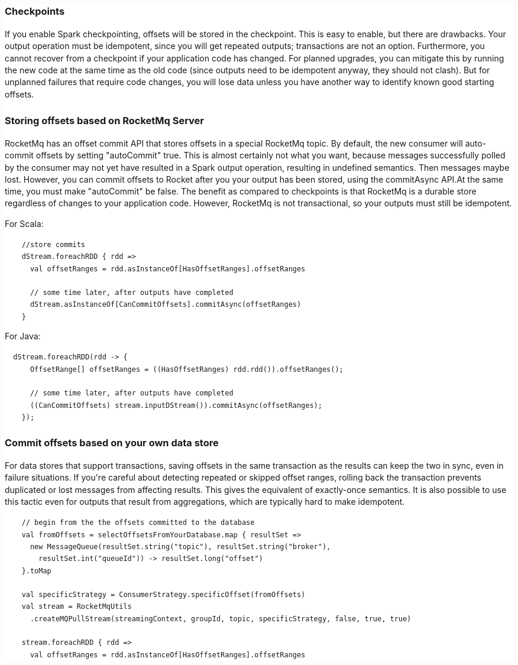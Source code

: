 ### Checkpoints

If you enable Spark checkpointing, offsets will be stored in the checkpoint. This is easy to enable, but there are drawbacks. Your output operation must be idempotent, since you will get repeated outputs; transactions are not an option. Furthermore, you cannot recover from a checkpoint if your application code has changed. For planned upgrades, you can mitigate this by running the new code at the same time as the old code (since outputs need to be idempotent anyway, they should not clash). But for unplanned failures that require code changes, you will lose data unless you have another way to identify known good starting offsets.

### Storing offsets based on RocketMq Server

RocketMq has an offset commit API that stores offsets in a special RocketMq topic. By default, the new consumer will auto-commit offsets by setting "autoCommit" true. This is almost certainly not what you want, because messages successfully polled by the consumer may not yet have resulted in a Spark output operation, resulting in undefined semantics. Then messages maybe lost. However, you can commit offsets to Rocket after you  your output has been stored, using the commitAsync API.At the same time, you must make "autoCommit" be false. The benefit as compared to checkpoints is that RocketMq is a durable store regardless of changes to your application code. However, RocketMq is not transactional, so your outputs must still be idempotent.

For Scala:

```
    //store commits
    dStream.foreachRDD { rdd =>
      val offsetRanges = rdd.asInstanceOf[HasOffsetRanges].offsetRanges

      // some time later, after outputs have completed
      dStream.asInstanceOf[CanCommitOffsets].commitAsync(offsetRanges)
    }
```

For Java:

```
  dStream.foreachRDD(rdd -> {
      OffsetRange[] offsetRanges = ((HasOffsetRanges) rdd.rdd()).offsetRanges();

      // some time later, after outputs have completed
      ((CanCommitOffsets) stream.inputDStream()).commitAsync(offsetRanges);
    });
```


### Commit offsets based on your own data store

For data stores that support transactions, saving offsets in the same transaction as the results can keep the two in sync, even in failure situations.  If you're careful about detecting repeated or skipped offset ranges, rolling back the transaction prevents duplicated or lost messages from affecting results.  This gives the equivalent of exactly-once semantics.  It is also possible to use this tactic even for outputs that result from aggregations, which are typically hard to make idempotent.

```
    // begin from the the offsets committed to the database
    val fromOffsets = selectOffsetsFromYourDatabase.map { resultSet =>
      new MessageQueue(resultSet.string("topic"), resultSet.string("broker"),
        resultSet.int("queueId")) -> resultSet.long("offset")
    }.toMap
    
    val specificStrategy = ConsumerStrategy.specificOffset(fromOffsets)
    val stream = RocketMqUtils
      .createMQPullStream(streamingContext, groupId, topic, specificStrategy, false, true, true)

    stream.foreachRDD { rdd =>
      val offsetRanges = rdd.asInstanceOf[HasOffsetRanges].offsetRanges

```